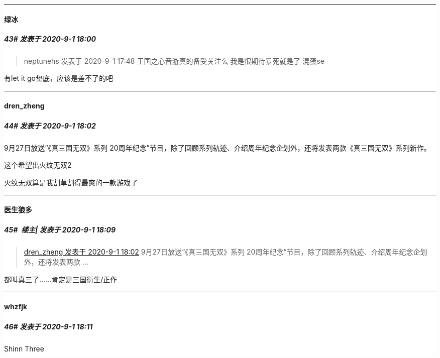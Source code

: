 
*****

####  绿冰  
##### 43#       发表于 2020-9-1 18:00



<blockquote>neptunehs 发表于 2020-9-1 17:48
王国之心音游真的备受关注么 我是很期待暴死就是了 混蛋se</blockquote>
有let it go垫底，应该是差不了的吧







*****

####  dren_zheng  
##### 44#       发表于 2020-9-1 18:02




9月27日放送“《真三国无双》系列 20周年纪念”节目，除了回顾系列轨迹、介绍周年纪念企划外，还将发表两款《真三国无双》系列新作。


这个希望出火纹无双2

火纹无双算是我割草割得最爽的一款游戏了







*****

####  医生狼多  
##### 45#         楼主| 发表于 2020-9-1 18:09



<blockquote><a href="httphttps://bbs.saraba1st.com/2b/forum.php?mod=redirect&amp;goto=findpost&amp;pid=48612756&amp;ptid=1944007" target="_blank">dren_zheng 发表于 2020-9-1 18:02</a>
9月27日放送“《真三国无双》系列 20周年纪念”节目，除了回顾系列轨迹、介绍周年纪念企划外，还将发表两款 ...</blockquote>
都叫真三了……肯定是三国衍生/正作







*****

####  whzfjk  
##### 46#       发表于 2020-9-1 18:11




Shinn Three

